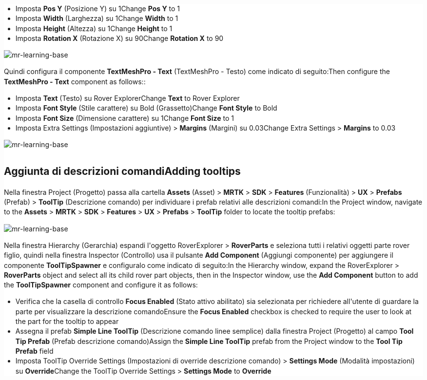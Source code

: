 * <span data-ttu-id="af4e0-181">Imposta **Pos Y** (Posizione Y) su 1</span><span class="sxs-lookup"><span data-stu-id="af4e0-181">Change **Pos Y** to 1</span></span>
* <span data-ttu-id="af4e0-182">Imposta **Width** (Larghezza) su 1</span><span class="sxs-lookup"><span data-stu-id="af4e0-182">Change **Width** to 1</span></span>
* <span data-ttu-id="af4e0-183">Imposta **Height** (Altezza) su 1</span><span class="sxs-lookup"><span data-stu-id="af4e0-183">Change **Height** to 1</span></span>
* <span data-ttu-id="af4e0-184">Imposta **Rotation X** (Rotazione X) su 90</span><span class="sxs-lookup"><span data-stu-id="af4e0-184">Change **Rotation X** to 90</span></span>

![mr-learning-base](images/mr-learning-base/base-06-section3-step1-1.png)

<span data-ttu-id="af4e0-186">Quindi configura il componente **TextMeshPro - Text** (TextMeshPro - Testo) come indicato di seguito:</span><span class="sxs-lookup"><span data-stu-id="af4e0-186">Then configure the **TextMeshPro - Text** component as follows::</span></span>

* <span data-ttu-id="af4e0-187">Imposta **Text** (Testo) su Rover Explorer</span><span class="sxs-lookup"><span data-stu-id="af4e0-187">Change **Text** to Rover Explorer</span></span>
* <span data-ttu-id="af4e0-188">Imposta **Font Style** (Stile carattere) su Bold (Grassetto)</span><span class="sxs-lookup"><span data-stu-id="af4e0-188">Change **Font Style** to Bold</span></span>
* <span data-ttu-id="af4e0-189">Imposta **Font Size** (Dimensione carattere) su 1</span><span class="sxs-lookup"><span data-stu-id="af4e0-189">Change **Font Size** to 1</span></span>
* <span data-ttu-id="af4e0-190">Imposta Extra Settings (Impostazioni aggiuntive) > **Margins** (Margini) su 0.03</span><span class="sxs-lookup"><span data-stu-id="af4e0-190">Change Extra Settings > **Margins** to 0.03</span></span>

![mr-learning-base](images/mr-learning-base/base-06-section3-step1-2.png)

## <a name="adding-tooltips"></a><span data-ttu-id="af4e0-192">Aggiunta di descrizioni comandi</span><span class="sxs-lookup"><span data-stu-id="af4e0-192">Adding tooltips</span></span>

<span data-ttu-id="af4e0-193">Nella finestra Project (Progetto) passa alla cartella **Assets** (Asset)  > **MRTK** > **SDK** > **Features** (Funzionalità)  > **UX** > **Prefabs** (Prefab)  > **ToolTip** (Descrizione comando) per individuare i prefab relativi alle descrizioni comandi:</span><span class="sxs-lookup"><span data-stu-id="af4e0-193">In the Project window, navigate to the **Assets** > **MRTK** > **SDK** > **Features** > **UX** > **Prefabs** > **ToolTip** folder to locate the tooltip prefabs:</span></span>

![mr-learning-base](images/mr-learning-base/base-06-section4-step1-1.png)

<span data-ttu-id="af4e0-195">Nella finestra Hierarchy (Gerarchia) espandi l'oggetto RoverExplorer > **RoverParts** e seleziona tutti i relativi oggetti parte rover figlio, quindi nella finestra Inspector (Controllo) usa il pulsante **Add Component** (Aggiungi componente) per aggiungere il componente **ToolTipSpawner** e configuralo come indicato di seguito:</span><span class="sxs-lookup"><span data-stu-id="af4e0-195">In the Hierarchy window, expand the RoverExplorer > **RoverParts** object and select all its child rover part objects, then in the Inspector window, use the **Add Component** button to add the **ToolTipSpawner** component and configure it as follows:</span></span>

* <span data-ttu-id="af4e0-196">Verifica che la casella di controllo **Focus Enabled** (Stato attivo abilitato) sia selezionata per richiedere all'utente di guardare la parte per visualizzare la descrizione comando</span><span class="sxs-lookup"><span data-stu-id="af4e0-196">Ensure the **Focus Enabled** checkbox is checked to require the user to look at the part for the tooltip to appear</span></span>
* <span data-ttu-id="af4e0-197">Assegna il prefab **Simple Line ToolTip** (Descrizione comando linee semplice) dalla finestra Project (Progetto) al campo **Tool Tip Prefab** (Prefab descrizione comando)</span><span class="sxs-lookup"><span data-stu-id="af4e0-197">Assign the **Simple Line ToolTip** prefab from the Project window to the **Tool Tip Prefab** field</span></span>
* <span data-ttu-id="af4e0-198">Imposta ToolTip Override Settings (Impostazioni di override descrizione comando) > **Settings Mode** (Modalità impostazioni) su **Override**</span><span class="sxs-lookup"><span data-stu-id="af4e0-198">Change the ToolTip Override Settings > **Settings Mode** to **Override**</span></span>